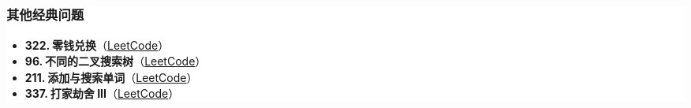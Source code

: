 ### 其他经典问题

- **322. 零钱兑换**（[LeetCode](https://leetcode.cn/problems/coin-change/)）<Badge text="中等" type="warning" />
- **96. 不同的二叉搜索树**（[LeetCode](https://leetcode.cn/problems/unique-binary-search-trees/)）<Badge text="中等" type="warning" />
- **211. 添加与搜索单词**（[LeetCode](https://leetcode.cn/problems/add-and-search-word-data-structure-design/)）<Badge text="中等" type="warning" />
- **337. 打家劫舍 III**（[LeetCode](https://leetcode.cn/problems/house-robber-iii/)）<Badge text="中等" type="warning" />
